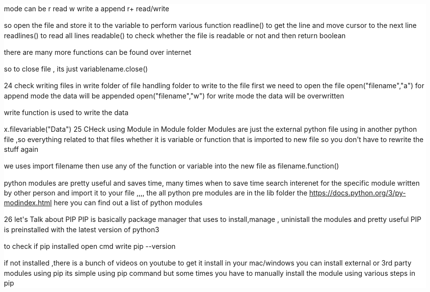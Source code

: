 mode can be
r read
w write
a append
r+ read/write

so open the file and store it to the variable to perform various function
readline() to get the line and move cursor to the next line
readlines() to read all lines
readable() to check whether the file is readable or not and then return boolean

there are many more functions can be found over internet

so to close file , its just variablename.close()

24
check writing files in write folder of file handling folder
to write to the file first we need to open the file
open("filename","a") for append mode the data will be appended
open("filename","w") for write mode the data will be overwritten

write function is used to write the data

x.filevariable("Data")
25
CHeck using Module in Module folder
Modules are just the external python file using in another python file ,so everything related to that files
whether it is variable or function that is imported to new file
so you don't have to rewrite the stuff again

we uses import filename
then use any of the function or variable into the new file as
filename.function()

python modules are pretty useful and saves time, many times when to save time search interenet for the specific
module written by other person and import it to your file ,,,,
the all python pre modules are in the lib folder
the https://docs.python.org/3/py-modindex.html here you can find out a list of python modules

26
let's Talk about PIP
PIP is basically package manager that uses to install,manage , uninistall the modules and pretty useful
PIP is preinstalled with the latest version of python3

to check if pip installed
open cmd
write pip --version

if not installed ,there is a bunch of videos on youtube to get it install in your mac/windows
you can install external or 3rd party modules using pip its simple using pip command but some times you
have to manually install the module using various steps in pip
